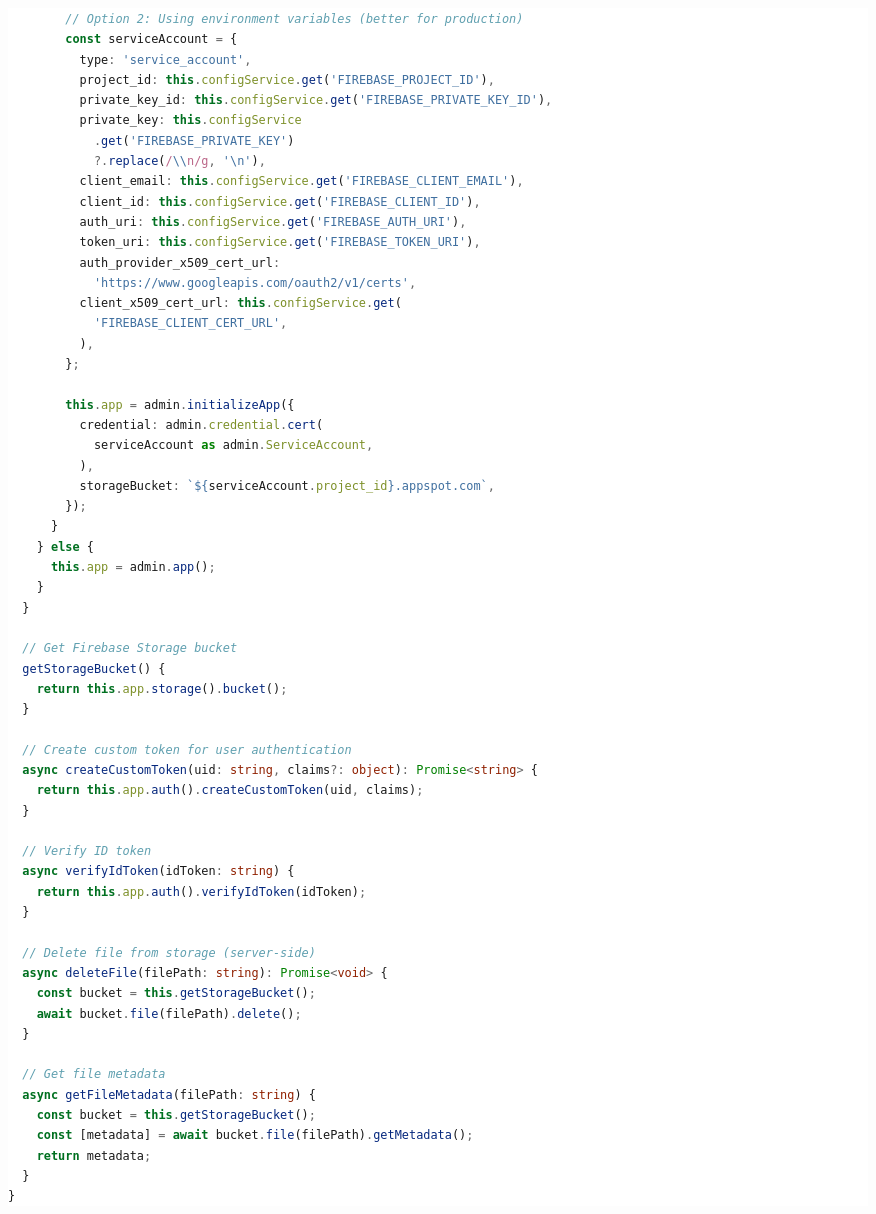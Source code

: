 ```typescript
        // Option 2: Using environment variables (better for production)
        const serviceAccount = {
          type: 'service_account',
          project_id: this.configService.get('FIREBASE_PROJECT_ID'),
          private_key_id: this.configService.get('FIREBASE_PRIVATE_KEY_ID'),
          private_key: this.configService
            .get('FIREBASE_PRIVATE_KEY')
            ?.replace(/\\n/g, '\n'),
          client_email: this.configService.get('FIREBASE_CLIENT_EMAIL'),
          client_id: this.configService.get('FIREBASE_CLIENT_ID'),
          auth_uri: this.configService.get('FIREBASE_AUTH_URI'),
          token_uri: this.configService.get('FIREBASE_TOKEN_URI'),
          auth_provider_x509_cert_url:
            'https://www.googleapis.com/oauth2/v1/certs',
          client_x509_cert_url: this.configService.get(
            'FIREBASE_CLIENT_CERT_URL',
          ),
        };

        this.app = admin.initializeApp({
          credential: admin.credential.cert(
            serviceAccount as admin.ServiceAccount,
          ),
          storageBucket: `${serviceAccount.project_id}.appspot.com`,
        });
      }
    } else {
      this.app = admin.app();
    }
  }

  // Get Firebase Storage bucket
  getStorageBucket() {
    return this.app.storage().bucket();
  }

  // Create custom token for user authentication
  async createCustomToken(uid: string, claims?: object): Promise<string> {
    return this.app.auth().createCustomToken(uid, claims);
  }

  // Verify ID token
  async verifyIdToken(idToken: string) {
    return this.app.auth().verifyIdToken(idToken);
  }

  // Delete file from storage (server-side)
  async deleteFile(filePath: string): Promise<void> {
    const bucket = this.getStorageBucket();
    await bucket.file(filePath).delete();
  }

  // Get file metadata
  async getFileMetadata(filePath: string) {
    const bucket = this.getStorageBucket();
    const [metadata] = await bucket.file(filePath).getMetadata();
    return metadata;
  }
}
```
